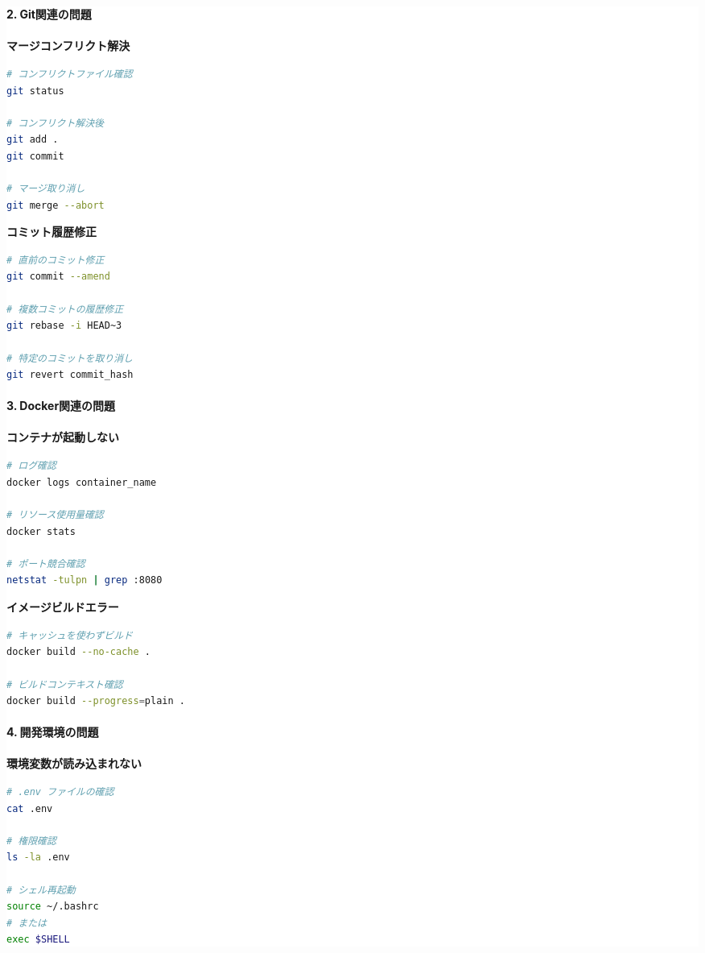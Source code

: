 #### 2. Git関連の問題

**マージコンフリクト解決**
```bash
# コンフリクトファイル確認
git status

# コンフリクト解決後
git add .
git commit

# マージ取り消し
git merge --abort
```

**コミット履歴修正**
```bash
# 直前のコミット修正
git commit --amend

# 複数コミットの履歴修正
git rebase -i HEAD~3

# 特定のコミットを取り消し
git revert commit_hash
```

#### 3. Docker関連の問題

**コンテナが起動しない**
```bash
# ログ確認
docker logs container_name

# リソース使用量確認
docker stats

# ポート競合確認
netstat -tulpn | grep :8080
```

**イメージビルドエラー**
```bash
# キャッシュを使わずビルド
docker build --no-cache .

# ビルドコンテキスト確認
docker build --progress=plain .
```

#### 4. 開発環境の問題

**環境変数が読み込まれない**
```bash
# .env ファイルの確認
cat .env

# 権限確認
ls -la .env

# シェル再起動
source ~/.bashrc
# または
exec $SHELL
```
